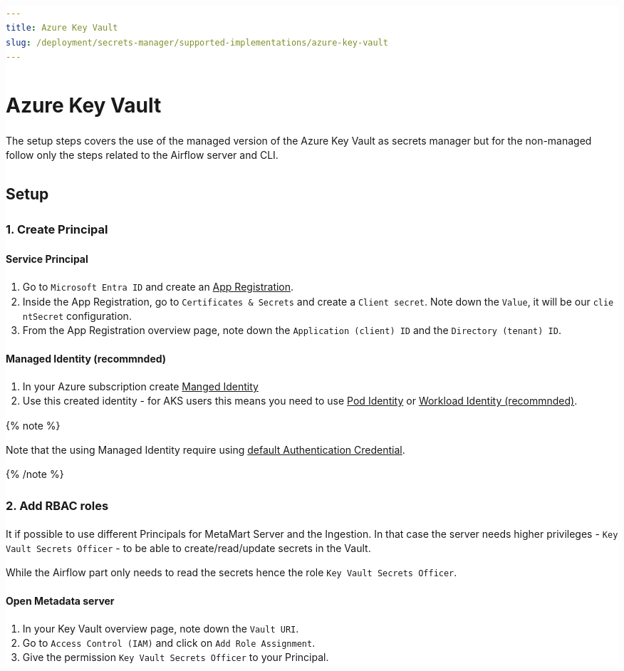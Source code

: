 ```yaml
---
title: Azure Key Vault
slug: /deployment/secrets-manager/supported-implementations/azure-key-vault
---
```


# Azure Key Vault

The setup steps covers the use of the managed version of the Azure Key Vault as secrets manager but
for the non-managed follow only the steps related to the Airflow server and CLI.

## Setup

### 1. Create Principal

#### Service Principal

1. Go to `Microsoft Entra ID` and create an [App Registration](https://learn.microsoft.com/en-us/entra/identity-platform/quickstart-register-app).
2. Inside the App Registration, go to `Certificates & Secrets` and create a `Client secret`. Note down the `Value`, it will be our `clientSecret` configuration.
3. From the App Registration overview page, note down the `Application (client) ID` and the `Directory (tenant) ID`.

#### Managed Identity (recommnded)

1. In your Azure subscription create [Manged Identity](https://learn.microsoft.com/en-us/entra/identity/managed-identities-azure-resources/overview)
2. Use this created identity - for AKS users this means you need to use [Pod Identity](https://learn.microsoft.com/en-us/azure/aks/use-azure-ad-pod-identity) or [Workload Identity (recommnded)](https://learn.microsoft.com/en-us/azure/aks/workload-identity-overview?tabs=dotnet).

{% note %}

Note that the using Managed Identity require using [default Authentication Credential](https://learn.microsoft.com/en-us/python/api/overview/azure/identity-readme?view=azure-python#defaultazurecredential).

{% /note %}

### 2. Add RBAC roles

It if possible to use different Principals for MetaMart Server and the Ingestion. In that case the server needs higher privileges - `Key Vault Secrets Officer` - to be able to create/read/update secrets in the Vault.

While the Airflow part only needs to read the secrets hence the role `Key Vault Secrets Officer`.

#### Open Metadata server

1. In your Key Vault overview page, note down the `Vault URI`.
2. Go to `Access Control (IAM)` and click on `Add Role Assignment`.
3. Give the permission `Key Vault Secrets Officer` to your Principal.
